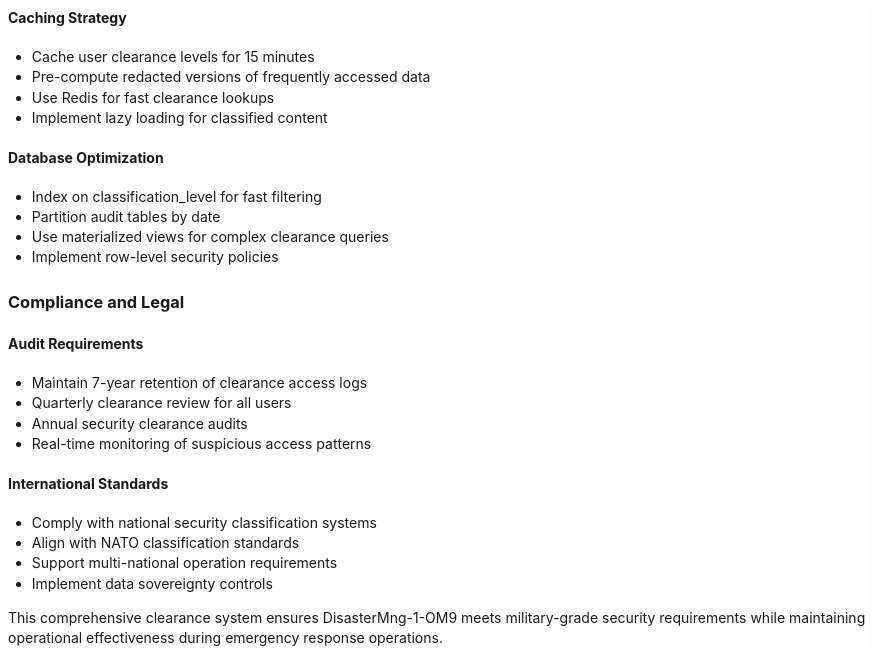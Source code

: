 #### Caching Strategy
- Cache user clearance levels for 15 minutes
- Pre-compute redacted versions of frequently accessed data
- Use Redis for fast clearance lookups
- Implement lazy loading for classified content

#### Database Optimization
- Index on classification_level for fast filtering
- Partition audit tables by date
- Use materialized views for complex clearance queries
- Implement row-level security policies

### Compliance and Legal

#### Audit Requirements
- Maintain 7-year retention of clearance access logs
- Quarterly clearance review for all users
- Annual security clearance audits
- Real-time monitoring of suspicious access patterns

#### International Standards
- Comply with national security classification systems
- Align with NATO classification standards
- Support multi-national operation requirements
- Implement data sovereignty controls

This comprehensive clearance system ensures DisasterMng-1-OM9 meets military-grade security requirements while maintaining operational effectiveness during emergency response operations.